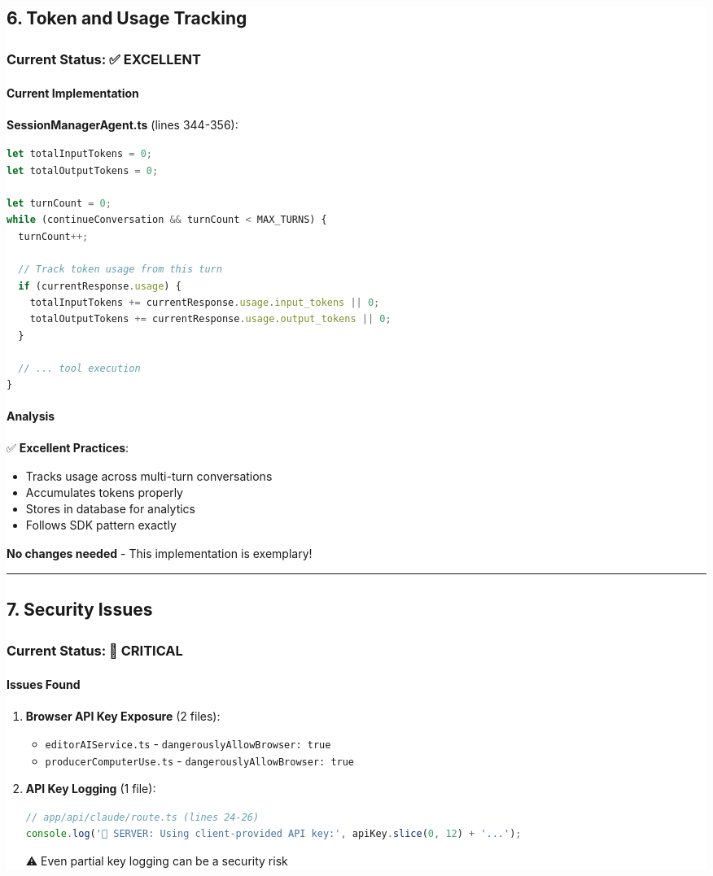 ## 6. Token and Usage Tracking

### Current Status: ✅ EXCELLENT

#### Current Implementation

**SessionManagerAgent.ts** (lines 344-356):
```typescript
let totalInputTokens = 0;
let totalOutputTokens = 0;

let turnCount = 0;
while (continueConversation && turnCount < MAX_TURNS) {
  turnCount++;
  
  // Track token usage from this turn
  if (currentResponse.usage) {
    totalInputTokens += currentResponse.usage.input_tokens || 0;
    totalOutputTokens += currentResponse.usage.output_tokens || 0;
  }
  
  // ... tool execution
}
```

#### Analysis

✅ **Excellent Practices**:
- Tracks usage across multi-turn conversations
- Accumulates tokens properly
- Stores in database for analytics
- Follows SDK pattern exactly

**No changes needed** - This implementation is exemplary!

---

## 7. Security Issues

### Current Status: 🔴 CRITICAL

#### Issues Found

1. **Browser API Key Exposure** (2 files):
   - `editorAIService.ts` - `dangerouslyAllowBrowser: true`
   - `producerComputerUse.ts` - `dangerouslyAllowBrowser: true`

2. **API Key Logging** (1 file):
   ```typescript
   // app/api/claude/route.ts (lines 24-26)
   console.log('🔑 SERVER: Using client-provided API key:', apiKey.slice(0, 12) + '...');
   ```
   ⚠️ Even partial key logging can be a security risk
